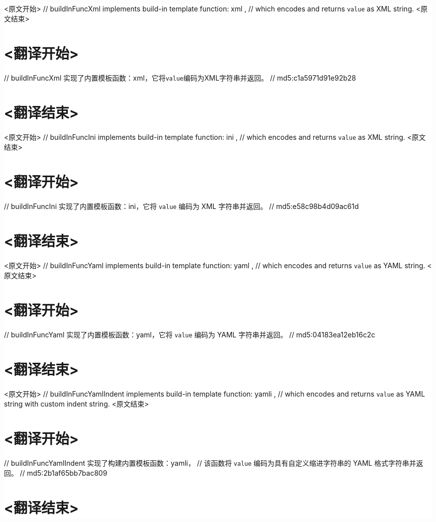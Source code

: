 
<原文开始>
// buildInFuncXml implements build-in template function: xml ,
// which encodes and returns `value` as XML string.
<原文结束>

# <翻译开始>
// buildInFuncXml 实现了内置模板函数：xml，它将`value`编码为XML字符串并返回。
// md5:c1a5971d91e92b28
# <翻译结束>


<原文开始>
// buildInFuncIni implements build-in template function: ini ,
// which encodes and returns `value` as XML string.
<原文结束>

# <翻译开始>
// buildInFuncIni 实现了内置模板函数：ini，它将 `value` 编码为 XML 字符串并返回。
// md5:e58c98b4d09ac61d
# <翻译结束>


<原文开始>
// buildInFuncYaml implements build-in template function: yaml ,
// which encodes and returns `value` as YAML string.
<原文结束>

# <翻译开始>
// buildInFuncYaml 实现了内置模板函数：yaml，它将 `value` 编码为 YAML 字符串并返回。
// md5:04183ea12eb16c2c
# <翻译结束>


<原文开始>
// buildInFuncYamlIndent implements build-in template function: yamli ,
// which encodes and returns `value` as YAML string with custom indent string.
<原文结束>

# <翻译开始>
// buildInFuncYamlIndent 实现了构建内置模板函数：yamli，
// 该函数将 `value` 编码为具有自定义缩进字符串的 YAML 格式字符串并返回。
// md5:2b1af65bb7bac809
# <翻译结束>
